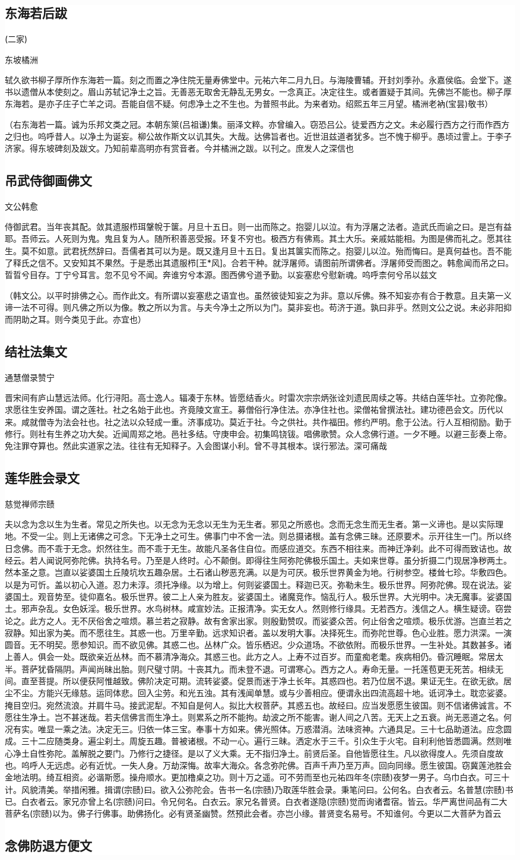 ## 东海若后跋

(二家)

东坡橘洲

轼久欲书柳子厚所作东海若一篇。刻之而置之净住院无量寿佛堂中。元祐六年二月九日。与海陵曹辅。开封刘季孙。永嘉侯临。会堂下。遂书以遗僧从本使刻之。眉山苏轼记净土之旨。无善恶无取舍无静乱无男女。一念真正。决定往生。或者置疑于其间。先佛岂不能也。柳子厚东海若。是亦子庄子亡羊之词。吾能自信不疑。何虑净土之不生也。为普照书此。为来者劝。绍熙五年三月望。橘洲老衲(宝昙)敬书）

（右东海若一篇。诚为乐邦文类之冠。本朝东箂(吕祖谦)集。丽泽文粹。亦曾编入。窃恐吕公。徒爱西方之文。未必履行西方之行而作西方之归也。呜呼昔人。以净土为诞妄。柳公故作斯文以讥其失。大哉。达佛旨者也。近世沮兹道者犹多。岂不愧于柳乎。愚顷过霅上。于李子济家。得东坡碑刻及跋文。乃知前辈高明亦有赏音者。今并橘洲之跋。以刊之。庶发人之深信也

## 吊武侍御画佛文

文公韩愈

侍御武君。当年丧其配。敛其遗服栉珥鞶帨于箧。月旦十五日。则一出而陈之。抱婴儿以泣。有为浮屠之法者。造武氏而谕之曰。是岂有益耶。吾师云。人死则为鬼。鬼且复为人。随所积善恶受报。环复不穷也。极西方有佛焉。其土大乐。亲戚姑能相。为图是佛而礼之。愿其往生。莫不如意。武君抚然辞曰。吾儒者其可以为是。既又逢月旦十五日。复出其箧实而陈之。抱婴儿以泣。殆而悔曰。是真何益也。吾不能了释氏之信不。又安知其不果然。于是悉出其遗服栉[王*风]。合若干种。就浮屠师。请图前所谓佛者。浮屠师受而图之。韩愈闻而吊之曰。晢晢兮目存。丁宁兮耳言。忽不见兮不闻。奔谁穷兮本源。图西佛兮道予勤。以妄塞悲兮慰新魂。呜呼柰何兮吊以兹文

（韩文公。以平时排佛之心。而作此文。有所谓以妄塞悲之语宜也。虽然彼徒知妄之为非。意以斥佛。殊不知妄亦有合于教意。且夫第一义谛一法不可得。则凡佛之所以为像。教之所以为言。与夫今净土之所以为门。莫非妄也。苟济于道。孰曰非乎。然则文公之说。未必非阳抑而阴助之耳。则今类见于此。亦宜也）

## 结社法集文

通慧僧录赞宁

晋宋间有庐山慧远法师。化行浔阳。高士逸人。辐凑于东林。皆愿结香火。时雷次宗宗炳张诠刘遗民周续之等。共结白莲华社。立弥陀像。求愿往生安养国。谓之莲社。社之名始于此也。齐竟陵文宣王。募僧俗行净住法。亦净住社也。梁僧祐曾撰法社。建功德邑会文。历代以来。咸就僧寺为法会社也。社之法以众轻成一重。济事成功。莫近于社。今之供社。共作福田。修约严明。愈于公法。行人互相彻励。勤于修行。则社有生养之功大矣。近闻周郑之地。邑社多结。守庚申会。初集鸣铙钹。唱佛歌赞。众人念佛行道。一夕不睡。以避三彭奏上帝。免注罪夺算也。然此实道家之法。往往有无知释子。入会图谋小利。曾不寻其根本。误行邪法。深可痛哉

## 莲华胜会录文

慈觉禅师宗赜

夫以念为念以生为生者。常见之所失也。以无念为无念以无生为无生者。邪见之所惑也。念而无念生而无生者。第一义谛也。是以实际理地。不受一尘。则上无诸佛之可念。下无净土之可生。佛事门中不舍一法。则总摄诸根。盖有念佛三昧。还原要术。示开往生一门。所以终日念佛。而不乖于无念。炽然往生。而不乖于无生。故能凡圣各住自位。而感应道交。东西不相往来。而神迁净刹。此不可得而致诘也。故经云。若人闻说阿弥陀佛。执持名号。乃至是人终时。心不颠倒。即得往生阿弥陀佛极乐国土。夫如来世尊。虽分折摄二门现居净秽两土。然本圣之意。岂直以娑婆国土丘陵坑坎五趣杂居。土石诸山秽恶充满。以是为可厌。极乐世界黄金为地。行树参空。楼耸七珍。华敷四色。以是为可忻。盖以初心入道。忍力未淳。须托净缘。以为增上。何则娑婆国土。释迦已灭。弥勒未生。极乐世界。阿弥陀佛。现在说法。娑婆国土。观音势至。徒仰嘉名。极乐世界。彼二上人亲为胜友。娑婆国土。诸魔竞作。恼乱行人。极乐世界。大光明中。决无魔事。娑婆国土。邪声杂乱。女色妖淫。极乐世界。水鸟树林。咸宣妙法。正报清净。实无女人。然则修行缘具。无若西方。浅信之人。横生疑谤。窃尝论之。此方之人。无不厌俗舍之喧烦。慕兰若之寂静。故有舍家出家。则殷勤赞叹。而娑婆众苦。何止俗舍之喧烦。极乐优游。岂直兰若之寂静。知出家为美。而不愿往生。其惑一也。万里辛勤。远求知识者。盖以发明大事。决择死生。而弥陀世尊。色心业胜。愿力洪深。一演圆音。无不明契。愿参知识。而不欲见佛。其惑二也。丛林广众。皆乐栖迟。少众道场。不欲依附。而极乐世界。一生补处。其数甚多。诸上善人。俱会一处。既欲亲近丛林。而不慕清净海众。其惑三也。此方之人。上寿不过百岁。而童痴老耄。疾病相仍。昏沉睡眠。常居太半。菩萨犹昏隔阴。声闻尚昧出胎。则尺璧寸阴。十丧其九。而未登不退。可谓寒心。西方之人。寿命无量。一托莲苞更无死苦。相续无间。直至菩提。所以便获阿惟越致。佛阶决定可期。流转娑婆。促景而迷于净土长年。其惑四也。若乃位居不退。果证无生。在欲无欲。居尘不尘。方能兴无缘慈。运同体悲。回入尘劳。和光五浊。其有浅闻单慧。或与少善相应。便谓永出四流高超十地。诋诃净土。耽恋娑婆。掩目空归。宛然流浪。并肩牛马。接武泥犁。不知自是何人。拟比大权菩萨。其惑五也。故经曰。应当发愿愿生彼国。则不信诸佛诚言。不愿往生净土。岂不甚迷哉。若夫信佛言而生净土。则累系之所不能拘。劫波之所不能害。谢人间之八苦。无天上之五衰。尚无恶道之名。何况有实。唯显一乘之法。决定无三。归依一体三宝。奉事十方如来。佛光照体。万惑潜消。法味资神。六通具足。三十七品助道法。应念圆成。三十二应随类身。遍尘刹土。周旋五趣。普被诸根。不动一心。遍行三昧。洒定水于三千。引众生于火宅。自利利他皆悉圆满。然则唯心净土自性弥陀。盖解脱之要门。乃修行之捷径。是以了义大乘。无不指归净土。前贤后圣。自他皆愿往生。凡以欲得度人。先须自度故也。呜呼人无远虑。必有近忧。一失人身。万劫深悔。故率大海众。各念弥陀佛。百声千声乃至万声。回向同缘。愿生彼国。窃冀莲池胜会金地法明。绮互相资。必谐斯愿。操舟顺水。更加橹桌之功。则十万之遥。可不劳而至也元祐四年冬(宗赜)夜梦一男子。乌巾白衣。可三十计。风貌清美。举措闲雅。揖谓(宗赜)曰。欲入公弥陀会。告书一名(宗赜)乃取莲华胜会录。秉笔问曰。公何名。白衣者云。名普慧(宗赜)书已。白衣者云。家兄亦曾上名(宗赜)问曰。令兄何名。白衣云。家兄名普贤。白衣者遂隐(宗赜)觉而询诸耆宿。皆云。华严离世间品有二大菩萨名(宗赜)以为。佛子行佛事。助佛扬化。必有贤圣幽赞。然预此会者。亦岂小缘。普贤变名易号。不知谁何。今更以二大菩萨为首云

## 念佛防退方便文

